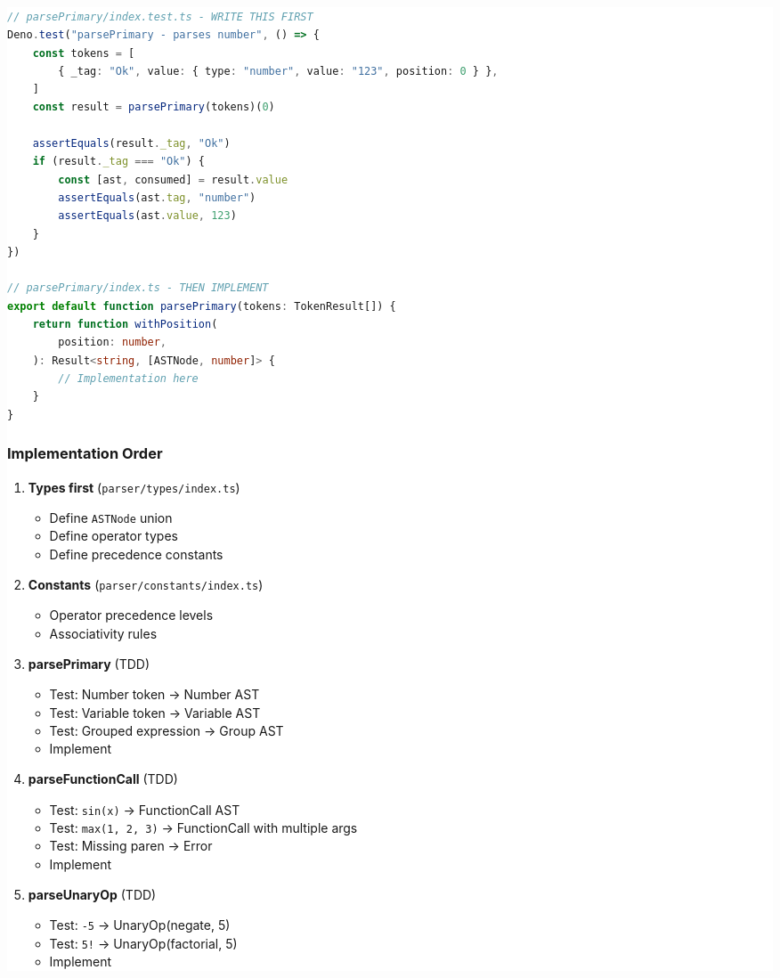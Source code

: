 ```typescript
// parsePrimary/index.test.ts - WRITE THIS FIRST
Deno.test("parsePrimary - parses number", () => {
	const tokens = [
		{ _tag: "Ok", value: { type: "number", value: "123", position: 0 } },
	]
	const result = parsePrimary(tokens)(0)

	assertEquals(result._tag, "Ok")
	if (result._tag === "Ok") {
		const [ast, consumed] = result.value
		assertEquals(ast.tag, "number")
		assertEquals(ast.value, 123)
	}
})

// parsePrimary/index.ts - THEN IMPLEMENT
export default function parsePrimary(tokens: TokenResult[]) {
	return function withPosition(
		position: number,
	): Result<string, [ASTNode, number]> {
		// Implementation here
	}
}
```

### Implementation Order

1. **Types first** (`parser/types/index.ts`)
   - Define `ASTNode` union
   - Define operator types
   - Define precedence constants

2. **Constants** (`parser/constants/index.ts`)
   - Operator precedence levels
   - Associativity rules

3. **parsePrimary** (TDD)
   - Test: Number token → Number AST
   - Test: Variable token → Variable AST
   - Test: Grouped expression → Group AST
   - Implement

4. **parseFunctionCall** (TDD)
   - Test: `sin(x)` → FunctionCall AST
   - Test: `max(1, 2, 3)` → FunctionCall with multiple args
   - Test: Missing paren → Error
   - Implement

5. **parseUnaryOp** (TDD)
   - Test: `-5` → UnaryOp(negate, 5)
   - Test: `5!` → UnaryOp(factorial, 5)
   - Implement
